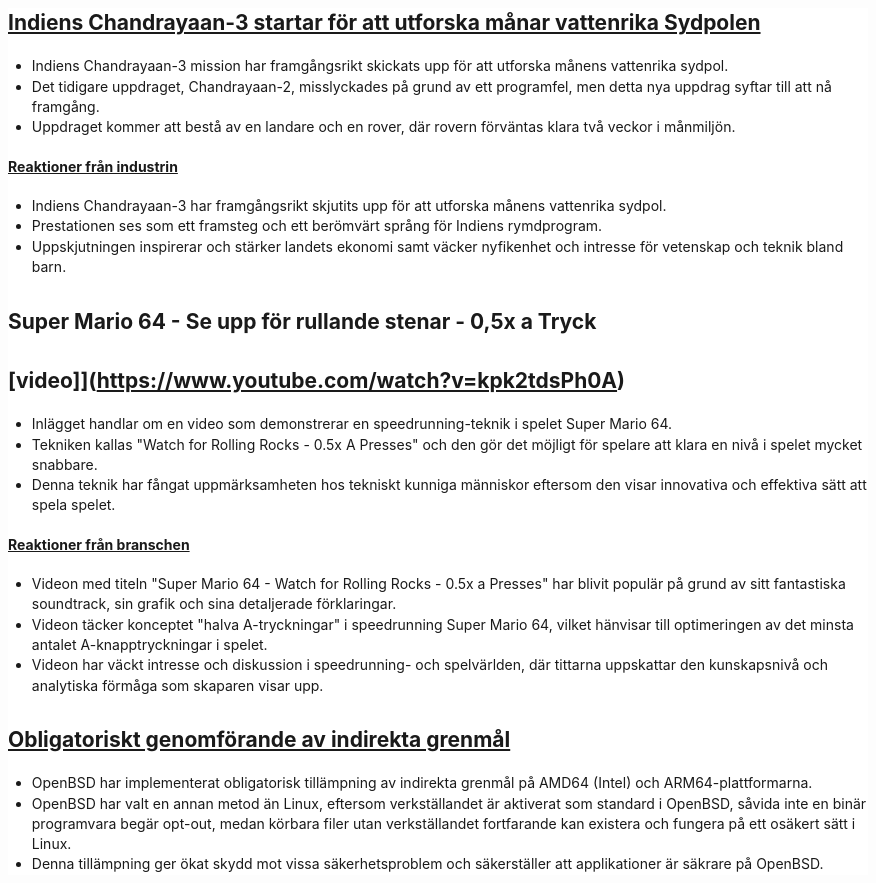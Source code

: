 ## [Indiens Chandrayaan-3 startar för att utforska månar vattenrika Sydpolen](https://www.newscientist.com/article/2382565-indias-chandrayaan-3-launches-to-explore-moons-water-rich-south-pole/)

- Indiens Chandrayaan-3 mission har framgångsrikt skickats upp för att utforska månens vattenrika sydpol.
- Det tidigare uppdraget, Chandrayaan-2, misslyckades på grund av ett programfel, men detta nya uppdrag syftar till att nå framgång.
- Uppdraget kommer att bestå av en landare och en rover, där rovern förväntas klara två veckor i månmiljön.

#### [Reaktioner från industrin](http://news.ycombinator.com/item?id=36721517)

- Indiens Chandrayaan-3 har framgångsrikt skjutits upp för att utforska månens vattenrika sydpol.
- Prestationen ses som ett framsteg och ett berömvärt språng för Indiens rymdprogram.
- Uppskjutningen inspirerar och stärker landets ekonomi samt väcker nyfikenhet och intresse för vetenskap och teknik bland barn.

## Super Mario 64 - Se upp för rullande stenar - 0,5x a Tryck

## [video]](https://www.youtube.com/watch?v=kpk2tdsPh0A)

- Inlägget handlar om en video som demonstrerar en speedrunning-teknik i spelet Super Mario 64.
- Tekniken kallas "Watch for Rolling Rocks - 0.5x A Presses" och den gör det möjligt för spelare att klara en nivå i spelet mycket snabbare.
- Denna teknik har fångat uppmärksamheten hos tekniskt kunniga människor eftersom den visar innovativa och effektiva sätt att spela spelet.

#### [Reaktioner från branschen](http://news.ycombinator.com/item?id=36725472)

- Videon med titeln "Super Mario 64 - Watch for Rolling Rocks - 0.5x a Presses" har blivit populär på grund av sitt fantastiska soundtrack, sin grafik och sina detaljerade förklaringar.
- Videon täcker konceptet "halva A-tryckningar" i speedrunning Super Mario 64, vilket hänvisar till optimeringen av det minsta antalet A-knapptryckningar i spelet.
- Videon har väckt intresse och diskussion i speedrunning- och spelvärlden, där tittarna uppskattar den kunskapsnivå och analytiska förmåga som skaparen visar upp.

## [Obligatoriskt genomförande av indirekta grenmål](https://undeadly.org/cgi?action=article;sid=20230714121907)

- OpenBSD har implementerat obligatorisk tillämpning av indirekta grenmål på AMD64 (Intel) och ARM64-plattformarna.
- OpenBSD har valt en annan metod än Linux, eftersom verkställandet är aktiverat som standard i OpenBSD, såvida inte en binär programvara begär opt-out, medan körbara filer utan verkställandet fortfarande kan existera och fungera på ett osäkert sätt i Linux.
- Denna tillämpning ger ökat skydd mot vissa säkerhetsproblem och säkerställer att applikationer är säkrare på OpenBSD.
